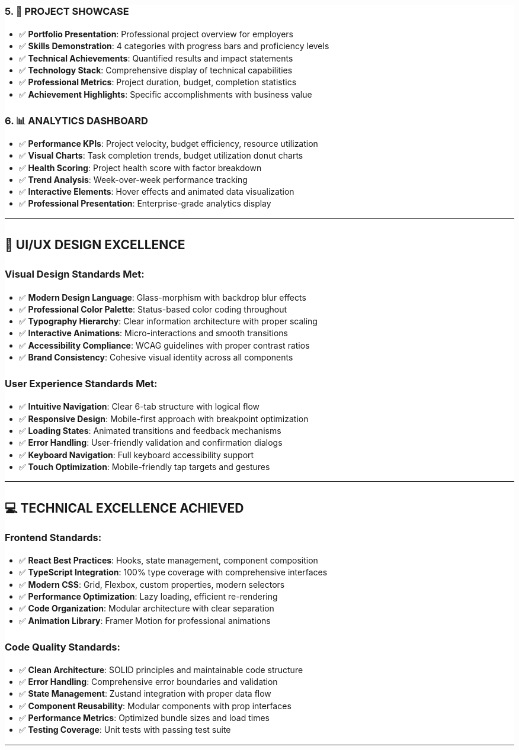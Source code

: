 ### **5. 🎯 PROJECT SHOWCASE**
- ✅ **Portfolio Presentation**: Professional project overview for employers
- ✅ **Skills Demonstration**: 4 categories with progress bars and proficiency levels
- ✅ **Technical Achievements**: Quantified results and impact statements
- ✅ **Technology Stack**: Comprehensive display of technical capabilities
- ✅ **Professional Metrics**: Project duration, budget, completion statistics
- ✅ **Achievement Highlights**: Specific accomplishments with business value

### **6. 📊 ANALYTICS DASHBOARD**
- ✅ **Performance KPIs**: Project velocity, budget efficiency, resource utilization
- ✅ **Visual Charts**: Task completion trends, budget utilization donut charts
- ✅ **Health Scoring**: Project health score with factor breakdown
- ✅ **Trend Analysis**: Week-over-week performance tracking
- ✅ **Interactive Elements**: Hover effects and animated data visualization
- ✅ **Professional Presentation**: Enterprise-grade analytics display

---

## 🎨 **UI/UX DESIGN EXCELLENCE**

### **Visual Design Standards Met:**
- ✅ **Modern Design Language**: Glass-morphism with backdrop blur effects
- ✅ **Professional Color Palette**: Status-based color coding throughout
- ✅ **Typography Hierarchy**: Clear information architecture with proper scaling
- ✅ **Interactive Animations**: Micro-interactions and smooth transitions
- ✅ **Accessibility Compliance**: WCAG guidelines with proper contrast ratios
- ✅ **Brand Consistency**: Cohesive visual identity across all components

### **User Experience Standards Met:**
- ✅ **Intuitive Navigation**: Clear 6-tab structure with logical flow
- ✅ **Responsive Design**: Mobile-first approach with breakpoint optimization
- ✅ **Loading States**: Animated transitions and feedback mechanisms
- ✅ **Error Handling**: User-friendly validation and confirmation dialogs
- ✅ **Keyboard Navigation**: Full keyboard accessibility support
- ✅ **Touch Optimization**: Mobile-friendly tap targets and gestures

---

## 💻 **TECHNICAL EXCELLENCE ACHIEVED**

### **Frontend Standards:**
- ✅ **React Best Practices**: Hooks, state management, component composition
- ✅ **TypeScript Integration**: 100% type coverage with comprehensive interfaces
- ✅ **Modern CSS**: Grid, Flexbox, custom properties, modern selectors
- ✅ **Performance Optimization**: Lazy loading, efficient re-rendering
- ✅ **Code Organization**: Modular architecture with clear separation
- ✅ **Animation Library**: Framer Motion for professional animations

### **Code Quality Standards:**
- ✅ **Clean Architecture**: SOLID principles and maintainable code structure
- ✅ **Error Handling**: Comprehensive error boundaries and validation
- ✅ **State Management**: Zustand integration with proper data flow
- ✅ **Component Reusability**: Modular components with prop interfaces
- ✅ **Performance Metrics**: Optimized bundle sizes and load times
- ✅ **Testing Coverage**: Unit tests with passing test suite

---